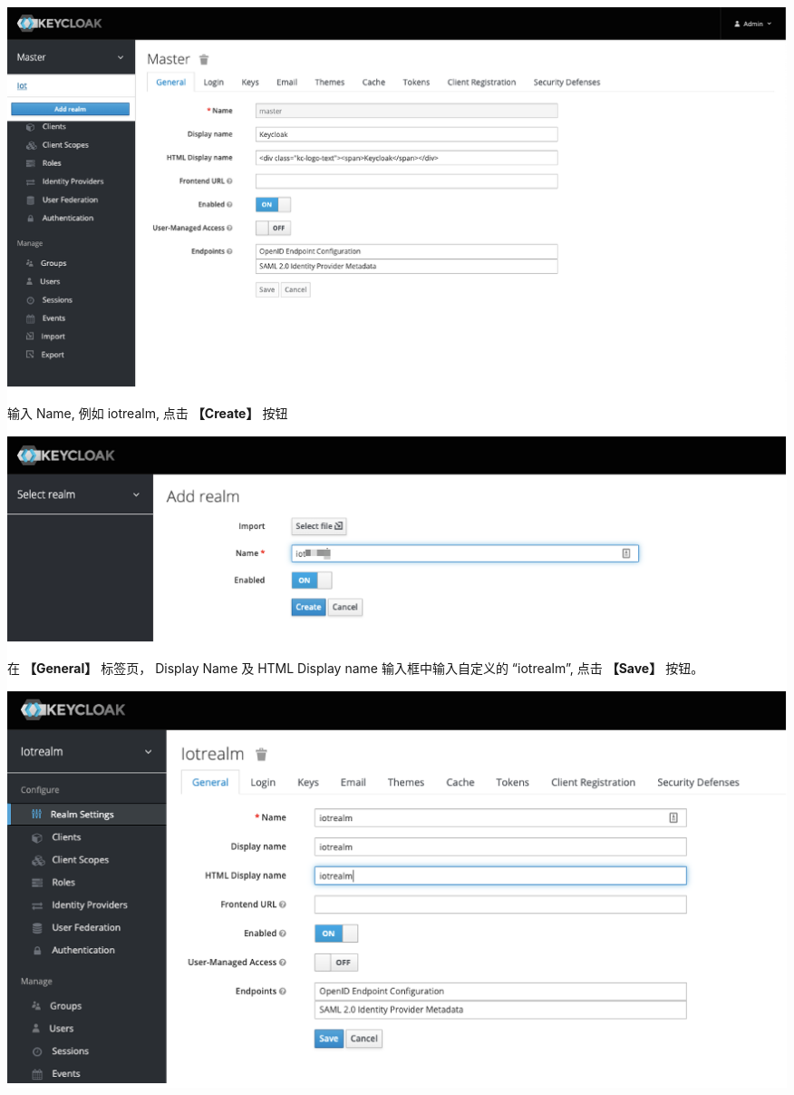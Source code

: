 ![](images/kc-4.png)

输入 Name, 例如 iotrealm, 点击 **【Create】** 按钮

![](images/kc-5.png)

在 **【General】** 标签页， Display Name 及 HTML Display name 输入框中输入自定义的 “iotrealm”, 点击 **【Save】** 按钮。

![](images/kc-6.png)
